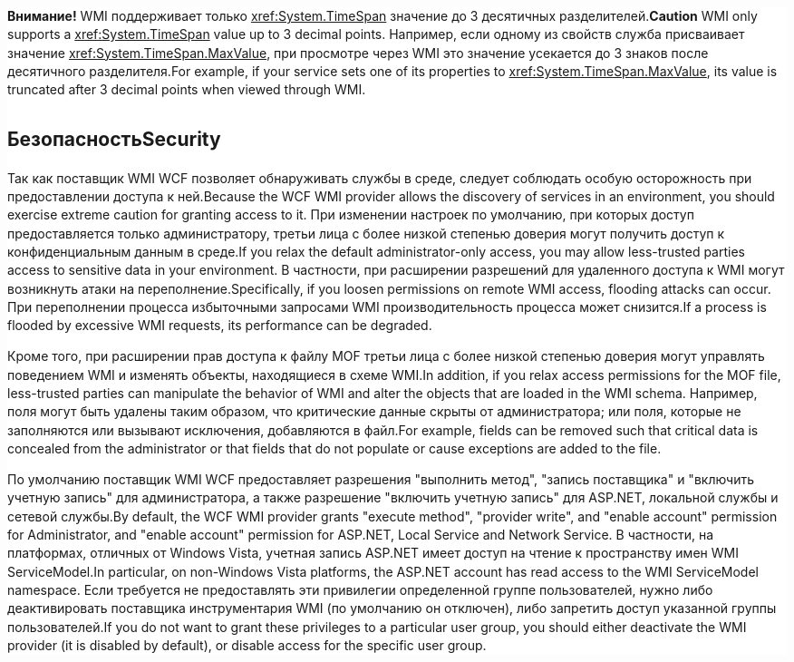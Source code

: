  <span data-ttu-id="bb1e4-138">**Внимание!** WMI поддерживает только <xref:System.TimeSpan> значение до 3 десятичных разделителей.</span><span class="sxs-lookup"><span data-stu-id="bb1e4-138">**Caution** WMI only supports a <xref:System.TimeSpan> value up to 3 decimal points.</span></span> <span data-ttu-id="bb1e4-139">Например, если одному из свойств служба присваивает значение <xref:System.TimeSpan.MaxValue>, при просмотре через WMI это значение усекается до 3 знаков после десятичного разделителя.</span><span class="sxs-lookup"><span data-stu-id="bb1e4-139">For example, if your service sets one of its properties to <xref:System.TimeSpan.MaxValue>, its value is truncated after 3 decimal points when viewed through WMI.</span></span>  
  
## <a name="security"></a><span data-ttu-id="bb1e4-140">Безопасность</span><span class="sxs-lookup"><span data-stu-id="bb1e4-140">Security</span></span>  

 <span data-ttu-id="bb1e4-141">Так как поставщик WMI WCF позволяет обнаруживать службы в среде, следует соблюдать особую осторожность при предоставлении доступа к ней.</span><span class="sxs-lookup"><span data-stu-id="bb1e4-141">Because the WCF WMI provider allows the discovery of services in an environment, you should exercise extreme caution for granting access to it.</span></span> <span data-ttu-id="bb1e4-142">При изменении настроек по умолчанию, при которых доступ предоставляется только администратору, третьи лица с более низкой степенью доверия могут получить доступ к конфиденциальным данным в среде.</span><span class="sxs-lookup"><span data-stu-id="bb1e4-142">If you relax the default administrator-only access, you may allow less-trusted parties access to sensitive data in your environment.</span></span> <span data-ttu-id="bb1e4-143">В частности, при расширении разрешений для удаленного доступа к WMI могут возникнуть атаки на переполнение.</span><span class="sxs-lookup"><span data-stu-id="bb1e4-143">Specifically, if you loosen permissions on remote WMI access, flooding attacks can occur.</span></span> <span data-ttu-id="bb1e4-144">При переполнении процесса избыточными запросами WMI производительность процесса может снизится.</span><span class="sxs-lookup"><span data-stu-id="bb1e4-144">If a process is flooded by excessive WMI requests, its performance can be degraded.</span></span>  
  
 <span data-ttu-id="bb1e4-145">Кроме того, при расширении прав доступа к файлу MOF третьи лица с более низкой степенью доверия могут управлять поведением WMI и изменять объекты, находящиеся в схеме WMI.</span><span class="sxs-lookup"><span data-stu-id="bb1e4-145">In addition, if you relax access permissions for the MOF file, less-trusted parties can manipulate the behavior of WMI and alter the objects that are loaded in the WMI schema.</span></span> <span data-ttu-id="bb1e4-146">Например, поля могут быть удалены таким образом, что критические данные скрыты от администратора; или поля, которые не заполняются или вызывают исключения, добавляются в файл.</span><span class="sxs-lookup"><span data-stu-id="bb1e4-146">For example, fields can be removed such that critical data is concealed from the administrator or that fields that do not populate or cause exceptions are added to the file.</span></span>  
  
 <span data-ttu-id="bb1e4-147">По умолчанию поставщик WMI WCF предоставляет разрешения "выполнить метод", "запись поставщика" и "включить учетную запись" для администратора, а также разрешение "включить учетную запись" для ASP.NET, локальной службы и сетевой службы.</span><span class="sxs-lookup"><span data-stu-id="bb1e4-147">By default, the WCF WMI provider grants "execute method", "provider write", and "enable account" permission for Administrator, and "enable account" permission for ASP.NET, Local Service and Network Service.</span></span> <span data-ttu-id="bb1e4-148">В частности, на платформах, отличных от Windows Vista, учетная запись ASP.NET имеет доступ на чтение к пространству имен WMI ServiceModel.</span><span class="sxs-lookup"><span data-stu-id="bb1e4-148">In particular, on non-Windows Vista platforms, the ASP.NET account has read access to the WMI ServiceModel namespace.</span></span> <span data-ttu-id="bb1e4-149">Если требуется не предоставлять эти привилегии определенной группе пользователей, нужно либо деактивировать поставщика инструментария WMI (по умолчанию он отключен), либо запретить доступ указанной группы пользователей.</span><span class="sxs-lookup"><span data-stu-id="bb1e4-149">If you do not want to grant these privileges to a particular user group, you should either deactivate the WMI provider (it is disabled by default), or disable access for the specific user group.</span></span>  
  